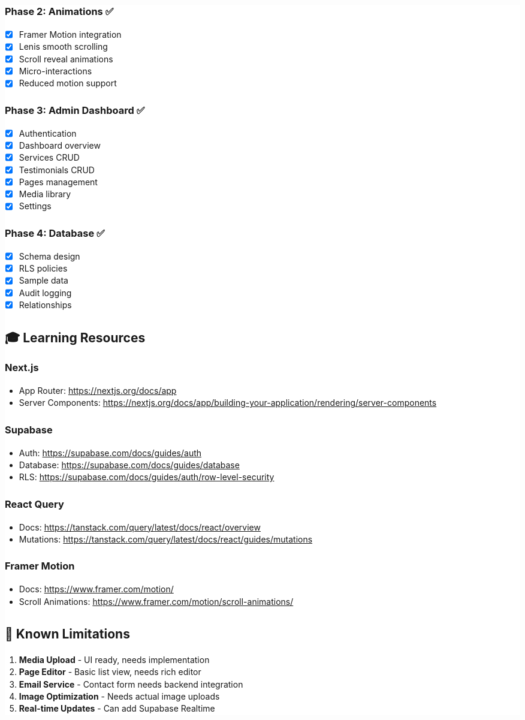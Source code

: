 ### Phase 2: Animations ✅
- [x] Framer Motion integration
- [x] Lenis smooth scrolling
- [x] Scroll reveal animations
- [x] Micro-interactions
- [x] Reduced motion support

### Phase 3: Admin Dashboard ✅
- [x] Authentication
- [x] Dashboard overview
- [x] Services CRUD
- [x] Testimonials CRUD
- [x] Pages management
- [x] Media library
- [x] Settings

### Phase 4: Database ✅
- [x] Schema design
- [x] RLS policies
- [x] Sample data
- [x] Audit logging
- [x] Relationships

## 🎓 Learning Resources

### Next.js
- App Router: https://nextjs.org/docs/app
- Server Components: https://nextjs.org/docs/app/building-your-application/rendering/server-components

### Supabase
- Auth: https://supabase.com/docs/guides/auth
- Database: https://supabase.com/docs/guides/database
- RLS: https://supabase.com/docs/guides/auth/row-level-security

### React Query
- Docs: https://tanstack.com/query/latest/docs/react/overview
- Mutations: https://tanstack.com/query/latest/docs/react/guides/mutations

### Framer Motion
- Docs: https://www.framer.com/motion/
- Scroll Animations: https://www.framer.com/motion/scroll-animations/

## 🐛 Known Limitations

1. **Media Upload** - UI ready, needs implementation
2. **Page Editor** - Basic list view, needs rich editor
3. **Email Service** - Contact form needs backend integration
4. **Image Optimization** - Needs actual image uploads
5. **Real-time Updates** - Can add Supabase Realtime
